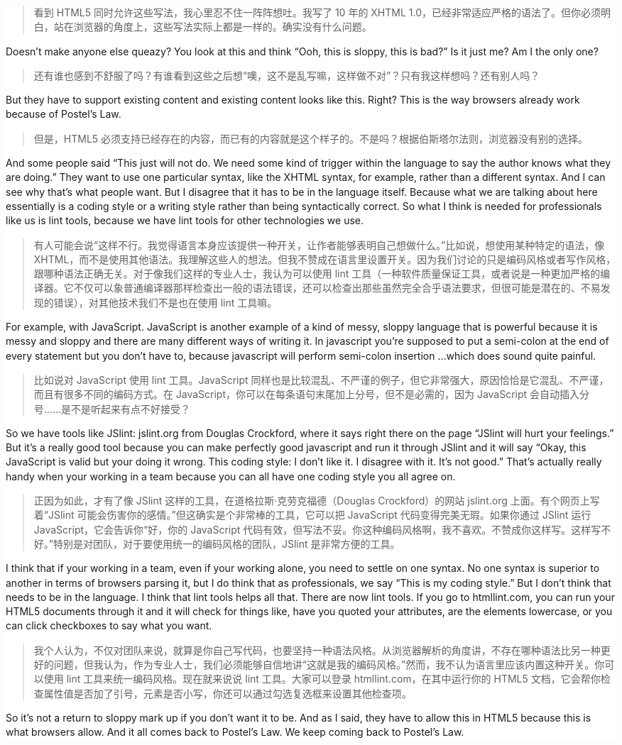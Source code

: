 > 看到 HTML5 同时允许这些写法，我心里忍不住一阵阵想吐。我写了 10 年的 XHTML 1.0，已经非常适应严格的语法了。但你必须明白，站在浏览器的角度上，这些写法实际上都是一样的。确实没有什么问题。

Doesn’t make anyone else queazy? You look at this and think “Ooh, this is sloppy, this is bad?” Is it just me? Am I the only one?

> 还有谁也感到不舒服了吗？有谁看到这些之后想“噢，这不是乱写嘛，这样做不对”？只有我这样想吗？还有别人吗？

But they have to support existing content and existing content looks like this. Right? This is the way browsers already work because of Postel’s Law.

> 但是，HTML5 必须支持已经存在的内容，而已有的内容就是这个样子的。不是吗？根据伯斯塔尔法则，浏览器没有别的选择。

And some people said “This just will not do. We need some kind of trigger within the language to say the author knows what they are doing.” They want to use one particular syntax, like the XHTML syntax, for example, rather than a different syntax. And I can see why that’s what people want. But I disagree that it has to be in the language itself. Because what we are talking about here essentially is a coding style or a writing style rather than being syntactically correct. So what I think is needed for professionals like us is lint tools, because we have lint tools for other technologies we use.

> 有人可能会说“这样不行。我觉得语言本身应该提供一种开关，让作者能够表明自己想做什么。”比如说，想使用某种特定的语法，像 XHTML，而不是使用其他语法。我理解这些人的想法。但我不赞成在语言里设置开关。因为我们讨论的只是编码风格或者写作风格，跟哪种语法正确无关。对于像我们这样的专业人士，我认为可以使用 lint 工具（一种软件质量保证工具，或者说是一种更加严格的编译器。它不仅可以象普通编译器那样检查出一般的语法错误，还可以检查出那些虽然完全合乎语法要求，但很可能是潜在的、不易发现的错误），对其他技术我们不是也在使用 lint 工具嘛。

For example, with JavaScript. JavaScript is another example of a kind of messy, sloppy language that is powerful because it is messy and sloppy and there are many different ways of writing it. In javascript you’re supposed to put a semi-colon at the end of every statement but you don’t have to, because javascript will perform semi-colon insertion …which does sound quite painful.

> 比如说对 JavaScript 使用 lint 工具。JavaScript 同样也是比较混乱、不严谨的例子，但它非常强大，原因恰恰是它混乱、不严谨，而且有很多不同的编码方式。在 JavaScript，你可以在每条语句末尾加上分号，但不是必需的，因为 JavaScript 会自动插入分号……是不是听起来有点不好接受？

So we have tools like JSlint: jslint.org from Douglas Crockford, where it says right there on the page “JSlint will hurt your feelings.” But it’s a really good tool because you can make perfectly good javascript and run it through JSlint and it will say “Okay, this JavaScript is valid but your doing it wrong. This coding style: I don’t like it. I disagree with it. It’s not good.” That’s actually really handy when your working in a team because you can all have one coding style you all agree on.

> 正因为如此，才有了像 JSlint 这样的工具，在道格拉斯·克劳克福德（Douglas Crockford）的网站 jslint.org 上面。有个网页上写着“JSlint 可能会伤害你的感情。”但这确实是个非常棒的工具，它可以把 JavaScript 代码变得完美无瑕。如果你通过 JSlint 运行 JavaScript，它会告诉你“好，你的 JavaScript 代码有效，但写法不妥。你这种编码风格啊，我不喜欢。不赞成你这样写。这样写不好。”特别是对团队，对于要使用统一的编码风格的团队，JSlint 是非常方便的工具。

I think that if your working in a team, even if your working alone, you need to settle on one syntax. No one syntax is superior to another in terms of browsers parsing it, but I do think that as professionals, we say “This is my coding style.” But I don’t think that needs to be in the language. I think that lint tools helps all that. There are now lint tools. If you go to htmllint.com, you can run your HTML5 documents through it and it will check for things like, have you quoted your attributes, are the elements lowercase, or you can click checkboxes to say what you want.

> 我个人认为，不仅对团队来说，就算是你自己写代码，也要坚持一种语法风格。从浏览器解析的角度讲，不存在哪种语法比另一种更好的问题，但我认为，作为专业人士，我们必须能够自信地讲“这就是我的编码风格。”然而，我不认为语言里应该内置这种开关。你可以使用 lint 工具来统一编码风格。现在就来说说 lint 工具。大家可以登录 htmllint.com，在其中运行你的 HTML5 文档，它会帮你检查属性值是否加了引号，元素是否小写，你还可以通过勾选复选框来设置其他检查项。

So it’s not a return to sloppy mark up if you don’t want it to be. And as I said, they have to allow this in HTML5 because this is what browsers allow. And it all comes back to Postel’s Law. We keep coming back to Postel’s Law.

